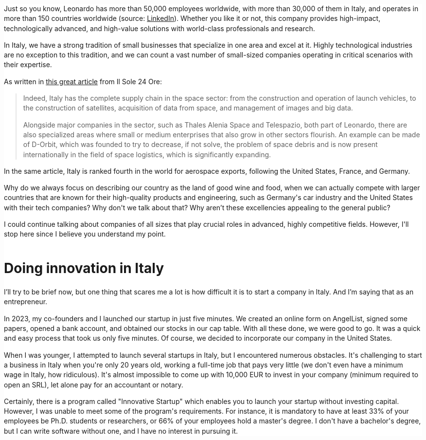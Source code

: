 Just so you know, Leonardo has more than 50,000 employees worldwide, with more than 30,000 of them in Italy, and operates in more than 150 countries worldwide (source: [LinkedIn](https://www.linkedin.com/company/leonardo_company/)). Whether you like it or not, this company provides high-impact, technologically advanced, and high-value solutions with world-class professionals and research.

In Italy, we have a strong tradition of small businesses that specialize in one area and excel at it. Highly technological industries are no exception to this tradition, and we can count a vast number of small-sized companies operating in critical scenarios with their expertise.

As written in [this great article](https://www.ilsole24ore.com/art/aerospazio-l-italia-e-prima-linea-AEXfXQUB) from Il Sole 24 Ore:

> Indeed, Italy has the complete supply chain in the space sector: from the construction and operation of launch vehicles, to the construction of satellites, acquisition of data from space, and management of images and big data.
> 
> Alongside major companies in the sector, such as Thales Alenia Space and Telespazio, both part of Leonardo, there are also specialized areas where small or medium enterprises that also grow in other sectors flourish. An example can be made of D-Orbit, which was founded to try to decrease, if not solve, the problem of space debris and is now present internationally in the field of space logistics, which is significantly expanding.

In the same article, Italy is ranked fourth in the world for aerospace exports, following the United States, France, and Germany.

Why do we always focus on describing our country as the land of good wine and food, when we can actually compete with larger countries that are known for their high-quality products and engineering, such as Germany's car industry and the United States with their tech companies? Why don't we talk about that? Why aren’t these excellencies appealing to the general public?

I could continue talking about companies of all sizes that play crucial roles in advanced, highly competitive fields. However, I'll stop here since I believe you understand my point.

Doing innovation in Italy
=========================

I’ll try to be brief now, but one thing that scares me a lot is how difficult it is to start a company in Italy. And I’m saying that as an entrepreneur.

In 2023, my co-founders and I launched our startup in just five minutes. We created an online form on AngelList, signed some papers, opened a bank account, and obtained our stocks in our cap table. With all these done, we were good to go. It was a quick and easy process that took us only five minutes. Of course, we decided to incorporate our company in the United States.

When I was younger, I attempted to launch several startups in Italy, but I encountered numerous obstacles. It's challenging to start a business in Italy when you're only 20 years old, working a full-time job that pays very little (we don't even have a minimum wage in Italy, how ridiculous). It's almost impossible to come up with 10,000 EUR to invest in your company (minimum required to open an SRL), let alone pay for an accountant or notary.

Certainly, there is a program called "Innovative Startup" which enables you to launch your startup without investing capital. However, I was unable to meet some of the program's requirements. For instance, it is mandatory to have at least 33% of your employees be Ph.D. students or researchers, or 66% of your employees hold a master's degree. I don't have a bachelor's degree, but I can write software without one, and I have no interest in pursuing it.
